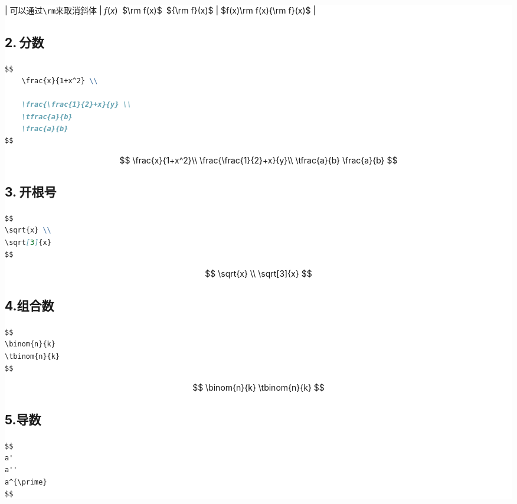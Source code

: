 | 可以通过`\rm`来取消斜体 | $f(x)$` `$\rm f(x)$` `${\rm f}(x)$ | \$f(x)$` `$\rm f(x)$` `${\rm f}(x)$ |

## 2. 分数

```markdown
$$
	\frac{x}{1+x^2} \\

	\frac{\frac{1}{2}+x}{y} \\
	\tfrac{a}{b}
    \frac{a}{b}
$$
```

$$
	\frac{x}{1+x^2}\\
	\frac{\frac{1}{2}+x}{y}\\
	\tfrac{a}{b}
    \frac{a}{b}
$$

## 3. 开根号

```markdown
$$
\sqrt{x} \\
\sqrt[3]{x}
$$
```

$$
\sqrt{x} \\
\sqrt[3]{x}
$$

## 4.组合数

```markdown
$$
\binom{n}{k}
\tbinom{n}{k}
$$
```

$$
\binom{n}{k}
\tbinom{n}{k}
$$

## 5.导数

```markdown
$$
a'
a''
a^{\prime}
$$
```
